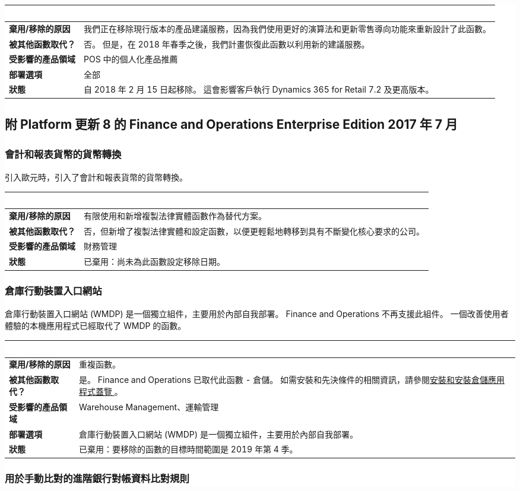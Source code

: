 |  &nbsp; |  &nbsp;|
|------------|--------------------|
| **棄用/移除的原因** | 我們正在移除現行版本的產品建議服務，因為我們使用更好的演算法和更新零售導向功能來重新設計了此函數。  |
| **被其他函數取代？**   | 否。 但是，在 2018 年春季之後，我們計畫恢復此函數以利用新的建議服務。   |
| **受影響的產品領域**         | POS 中的個人化產品推薦                                                    |
| **部署選項**              | 全部                                                                                      |
| **狀態**                         |自 2018 年 2 月 15 日起移除。 這會影響客戶執行 Dynamics 365 for Retail 7.2 及更高版本。 |


## <a name="finance-and-operations-enterprise-edition-july-2017-with-platform-update-8"></a>附 Platform 更新 8 的 Finance and Operations Enterprise Edition 2017 年 7 月

### <a name="currency-conversion-for-accounting-and-reporting-currencies"></a>會計和報表貨幣的貨幣轉換

引入歐元時，引入了會計和報表貨幣的貨幣轉換。

| &nbsp;  | &nbsp; |
|------------|--------------------|
| **棄用/移除的原因** | 有限使用和新增複製法律實體函數作為替代方案。      |
| **被其他函數取代？**   | 否，但新增了複製法律實體和設定函數，以便更輕鬆地轉移到具有不斷變化核心要求的公司。 |
| **受影響的產品領域**         | 財務管理     |
| **狀態**                         | 已棄用：尚未為此函數設定移除日期。   |


### <a name="warehouse-mobile-devices-portal"></a>倉庫行動裝置入口網站

倉庫行動裝置入口網站 (WMDP) 是一個獨立組件，主要用於內部自我部署。 Finance and Operations 不再支援此組件。 一個改善使用者體驗的本機應用程式已經取代了 WMDP 的函數。

| &nbsp;  | &nbsp; |
|------------|--------------------|
| **棄用/移除的原因** | 重複函數。       |
| **被其他函數取代？**   | 是。 Finance and Operations 已取代此函數 - 倉儲。 如需安裝和先決條件的相關資訊，請參閱[安裝和安裝倉儲應用程式蓋覽 ](../../../supply-chain/warehousing/install-configure-warehousing-app.md)。 |
| **受影響的產品領域**         |  Warehouse Management、運輸管理     |
| **部署選項**              | 倉庫行動裝置入口網站 (WMDP) 是一個獨立組件，主要用於內部自我部署。               |
| **狀態**                         | 已棄用：要移除的函數的目標時間範圍是 2019 年第 4 季。   |

### <a name="advanced-bank-reconciliation-matching-rule-for-manual-matching"></a>用於手動比對的進階銀行對帳資料比對規則
